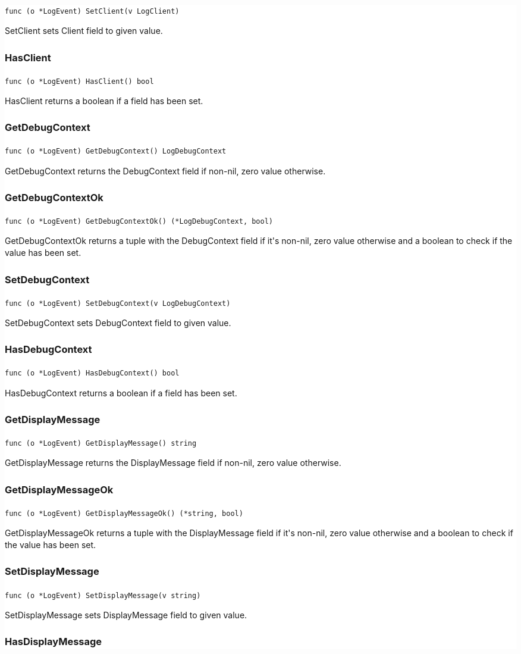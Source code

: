 `func (o *LogEvent) SetClient(v LogClient)`

SetClient sets Client field to given value.

### HasClient

`func (o *LogEvent) HasClient() bool`

HasClient returns a boolean if a field has been set.

### GetDebugContext

`func (o *LogEvent) GetDebugContext() LogDebugContext`

GetDebugContext returns the DebugContext field if non-nil, zero value otherwise.

### GetDebugContextOk

`func (o *LogEvent) GetDebugContextOk() (*LogDebugContext, bool)`

GetDebugContextOk returns a tuple with the DebugContext field if it's non-nil, zero value otherwise
and a boolean to check if the value has been set.

### SetDebugContext

`func (o *LogEvent) SetDebugContext(v LogDebugContext)`

SetDebugContext sets DebugContext field to given value.

### HasDebugContext

`func (o *LogEvent) HasDebugContext() bool`

HasDebugContext returns a boolean if a field has been set.

### GetDisplayMessage

`func (o *LogEvent) GetDisplayMessage() string`

GetDisplayMessage returns the DisplayMessage field if non-nil, zero value otherwise.

### GetDisplayMessageOk

`func (o *LogEvent) GetDisplayMessageOk() (*string, bool)`

GetDisplayMessageOk returns a tuple with the DisplayMessage field if it's non-nil, zero value otherwise
and a boolean to check if the value has been set.

### SetDisplayMessage

`func (o *LogEvent) SetDisplayMessage(v string)`

SetDisplayMessage sets DisplayMessage field to given value.

### HasDisplayMessage
